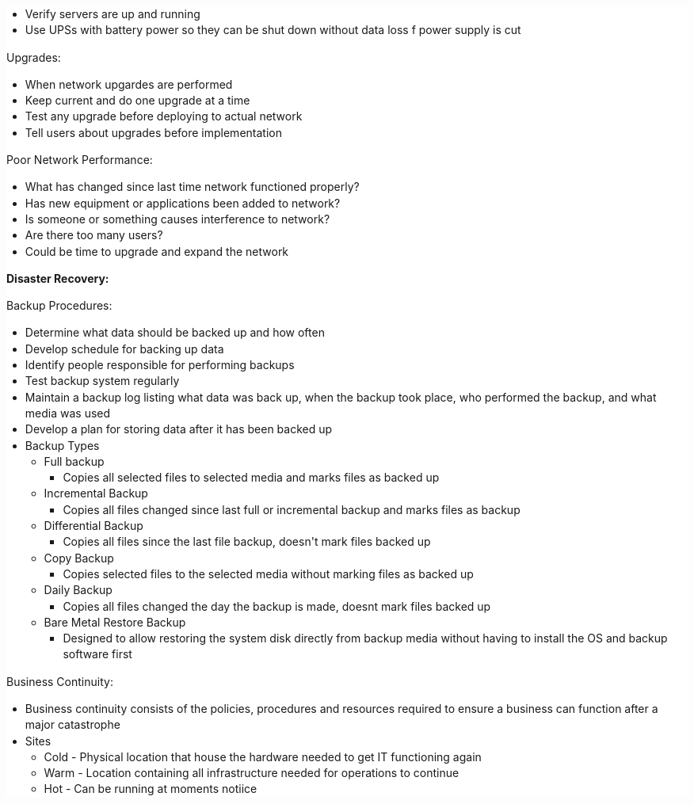 - Verify servers are up and running
- Use UPSs with battery power so they can be shut down without data loss f power supply is cut

Upgrades:

- When network upgardes are performed
- Keep current and do one upgrade at a time
- Test any upgrade before deploying to actual network
- Tell users about upgrades before implementation

Poor Network Performance:

- What has changed since last time network functioned properly?
- Has new equipment or applications been added to network?
- Is someone or something causes interference to network?
- Are there too many users?
- Could be time to upgrade and expand the network

**Disaster Recovery:**

Backup Procedures:

- Determine what data should be backed up and how often
- Develop schedule for backing up data
- Identify people responsible for performing backups
- Test backup system regularly
- Maintain a backup log listing what data was back up, when the backup took place, who performed the backup, and what media was used
- Develop a plan for storing data after it has been backed up
- Backup Types
    - Full backup
        - Copies all selected files to selected media and marks files as backed up
    - Incremental Backup
        - Copies all files changed since last full or incremental backup and marks files as backup
    - Differential Backup
        - Copies all files since the last file backup, doesn't mark files backed up
    - Copy Backup
        - Copies selected files to the selected media without marking files as backed up
    - Daily Backup
        - Copies all files changed the day the backup is made, doesnt mark files backed up
    - Bare Metal Restore Backup
        - Designed to allow restoring the system disk directly from backup media without having to install the OS and backup software first

Business Continuity:

- Business continuity consists of the policies, procedures and resources required to ensure a business can function after a major catastrophe
- Sites
    - Cold - Physical location that house the hardware needed to get IT functioning again
    - Warm - Location containing all infrastructure needed for operations to continue
    - Hot - Can be running at moments notiice